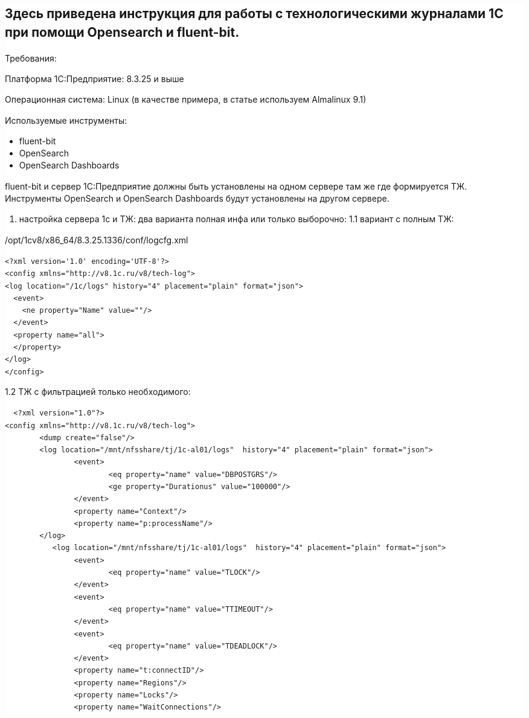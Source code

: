 ## Здесь приведена инструкция для работы с технологическими журналами 1С при помощи Opensearch и fluent-bit.

Требования:

Платформа 1С:Предприятие:
    8.3.25 и выше 
	
Операционная система:
    Linux (в качестве примера, в статье используем Almalinux 9.1) 
	
Используемые инструменты:
-    fluent-bit
-    OpenSearch
-    OpenSearch Dashboards 

fluent-bit и сервер 1С:Предприятие должны быть установлены на одном сервере там же где формируется ТЖ.
Инструменты OpenSearch и OpenSearch Dashboards будут установлены на другом сервере. 

1. настройка сервера 1с и ТЖ:
два варианта полная инфа или только выборочно:
  1.1 вариант с полным ТЖ:
  
  /opt/1cv8/x86_64/8.3.25.1336/conf/logcfg.xml
  
  ```
<?xml version='1.0' encoding='UTF-8'?>
<config xmlns="http://v8.1c.ru/v8/tech-log">
  <log location="/1c/logs" history="4" placement="plain" format="json">
    <event>
      <ne property="Name" value=""/>
    </event>
    <property name="all">
    </property>
  </log>
</config>
```

  1.2 ТЖ с фильтрацией только необходимого:

```
  <?xml version="1.0"?>
<config xmlns="http://v8.1c.ru/v8/tech-log">
        <dump create="false"/>
        <log location="/mnt/nfsshare/tj/1c-al01/logs"  history="4" placement="plain" format="json">
                <event>
                        <eq property="name" value="DBPOSTGRS"/>
                        <ge property="Durationus" value="100000"/>
                </event>
                <property name="Context"/>
                <property name="p:processName"/>
        </log>
           <log location="/mnt/nfsshare/tj/1c-al01/logs"  history="4" placement="plain" format="json">
                <event>
                        <eq property="name" value="TLOCK"/>
                </event>
                <event>
                        <eq property="name" value="TTIMEOUT"/>
                </event>
                <event>
                        <eq property="name" value="TDEADLOCK"/>
                </event>
                <property name="t:connectID"/>
                <property name="Regions"/>
                <property name="Locks"/>
                <property name="WaitConnections"/>
```